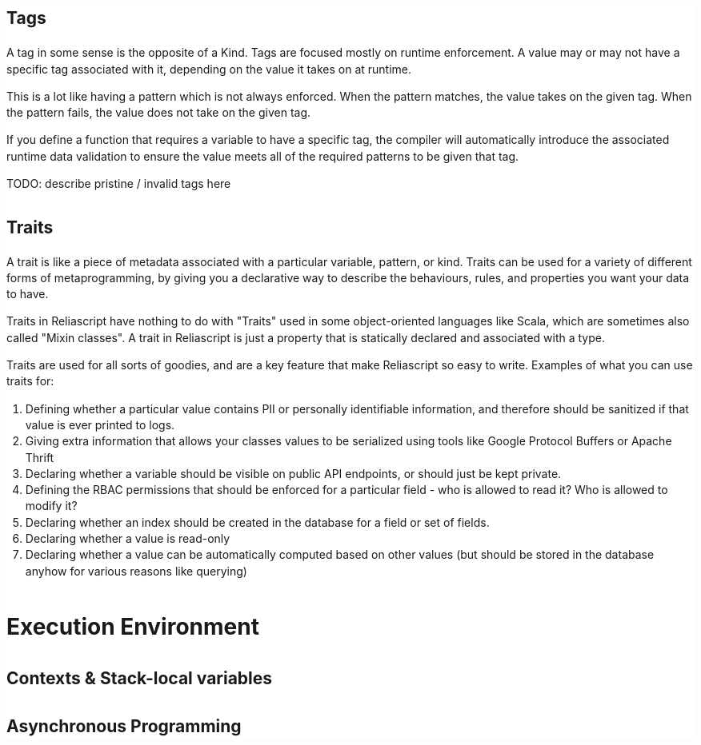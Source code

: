 ## Tags

A tag in some sense is the opposite of a Kind. Tags are focused mostly on runtime enforcement. 
A value may or may not have a specific tag associated with it, depending on the value it 
takes on at runtime. 

This is a lot like having a pattern which is not always enforced. When the pattern
matches, the value takes on the given tag. When the pattern fails, the value does
not take on the given tag.

If you define a function that requires a variable to have a specific tag, the compiler
will automatically introduce the associated runtime data validation to ensure the
value meets all of the required patterns to be given that tag. 

TODO: describe pristine / invalid tags here

## Traits

A trait is like a piece of metadata associated with a particular variable, pattern, 
or kind. Traits can be used for a variety of different forms of metaprogramming, 
by giving you a declarative way to describe the behaviours, rules, and properties
you want your data to have.

Traits in Reliascript have nothing to do with "Traits" used in some object-oriented
languages like Scala, which are sometimes also called "Mixin classes". A trait in
Reliascript is just a property that is statically declared and associated with a
type.

Traits are used for all sorts of goodies, and are a key feature that make Reliascript
so easy to write. Examples of what you can use traits for:

1. Defining whether a particular value contains PII or personally identifiable 
   information, and therefore should be sanitized if that value is ever printed
   to logs.
2. Giving extra information that allows your classes values to be serialized using
   tools like Google Protocol Buffers or Apache Thrift
3. Declaring whether a variable should be visible on public API endpoints,
   or should just be kept private.
4. Defining the RBAC permissions that should be enforced for a particular field -
   who is allowed to read it? Who is allowed to modify it?
5. Declaring whether an index should be created in the database for a field
   or set of fields.
6. Declaring whether a value is read-only
7. Declaring whether a value can be automatically computed based on other values
   (but should be stored in the database anyhow for various reasons like querying)

# Execution Environment

## Contexts & Stack-local variables

## Asynchronous Programming
